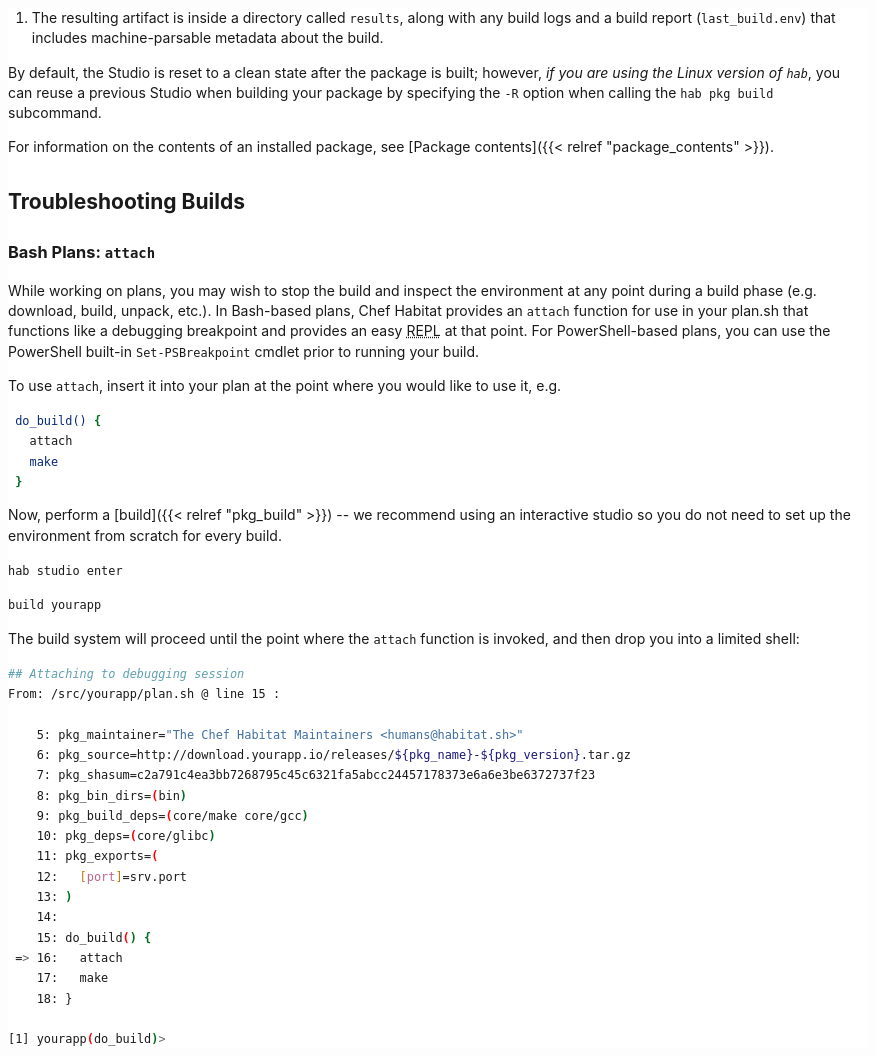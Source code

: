 1. The resulting artifact is inside a directory called `results`, along with any build logs and a build report (`last_build.env`) that includes machine-parsable metadata about the build.

By default, the Studio is reset to a clean state after the package is built; however, *if you are using the Linux version of `hab`*, you can reuse a previous Studio when building your package by specifying the `-R` option when calling the `hab pkg build` subcommand.

For information on the contents of an installed package, see [Package contents]({{< relref "package_contents" >}}).

## Troubleshooting Builds

### Bash Plans: `attach`

While working on plans, you may wish to stop the build and inspect the environment at any point during a build phase (e.g. download, build, unpack, etc.). In Bash-based plans, Chef Habitat provides an `attach` function for use in your plan.sh that functions like a debugging breakpoint and provides an easy <acronym title="Read, Evaluation, Print Loop">REPL</acronym> at that point. For PowerShell-based plans, you can use the PowerShell built-in `Set-PSBreakpoint` cmdlet prior to running your build.

To use `attach`, insert it into your plan at the point where you would like to use it, e.g.

```bash
 do_build() {
   attach
   make
 }
```

Now, perform a [build]({{< relref "pkg_build" >}}) -- we recommend using an interactive studio so you do not need to set up the environment from scratch for every build.

```bash
hab studio enter
```

```studio
build yourapp
```

The build system will proceed until the point where the `attach` function is invoked, and then drop you into a limited shell:

```bash
## Attaching to debugging session
From: /src/yourapp/plan.sh @ line 15 :

    5: pkg_maintainer="The Chef Habitat Maintainers <humans@habitat.sh>"
    6: pkg_source=http://download.yourapp.io/releases/${pkg_name}-${pkg_version}.tar.gz
    7: pkg_shasum=c2a791c4ea3bb7268795c45c6321fa5abcc24457178373e6a6e3be6372737f23
    8: pkg_bin_dirs=(bin)
    9: pkg_build_deps=(core/make core/gcc)
    10: pkg_deps=(core/glibc)
    11: pkg_exports=(
    12:   [port]=srv.port
    13: )
    14:
    15: do_build() {
 => 16:   attach
    17:   make
    18: }

[1] yourapp(do_build)>
```

